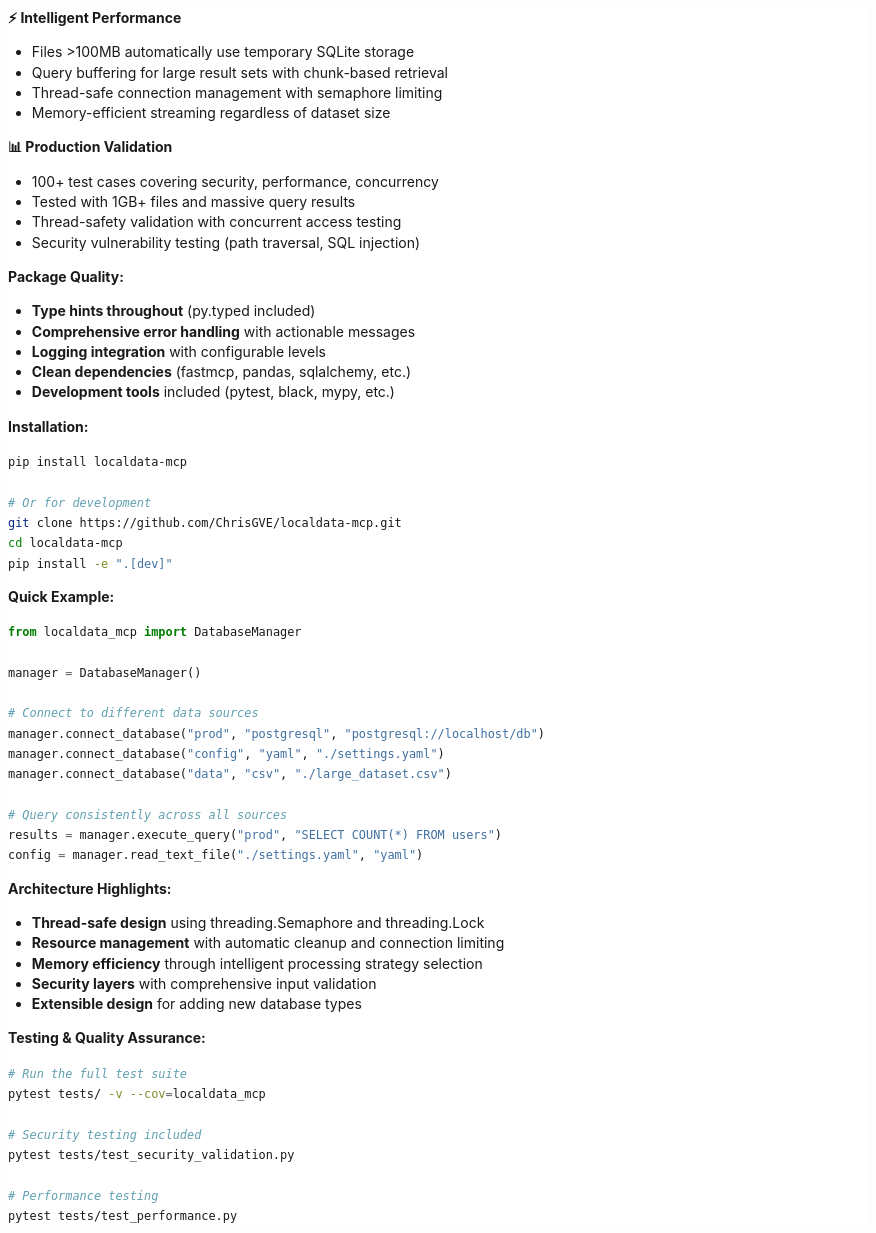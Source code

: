 **⚡ Intelligent Performance**
- Files >100MB automatically use temporary SQLite storage
- Query buffering for large result sets with chunk-based retrieval
- Thread-safe connection management with semaphore limiting
- Memory-efficient streaming regardless of dataset size

**📊 Production Validation**
- 100+ test cases covering security, performance, concurrency
- Tested with 1GB+ files and massive query results
- Thread-safety validation with concurrent access testing
- Security vulnerability testing (path traversal, SQL injection)

**Package Quality:**
- **Type hints throughout** (py.typed included)
- **Comprehensive error handling** with actionable messages
- **Logging integration** with configurable levels  
- **Clean dependencies** (fastmcp, pandas, sqlalchemy, etc.)
- **Development tools** included (pytest, black, mypy, etc.)

**Installation:**
```bash
pip install localdata-mcp

# Or for development
git clone https://github.com/ChrisGVE/localdata-mcp.git
cd localdata-mcp
pip install -e ".[dev]"
```

**Quick Example:**
```python
from localdata_mcp import DatabaseManager

manager = DatabaseManager()

# Connect to different data sources
manager.connect_database("prod", "postgresql", "postgresql://localhost/db")
manager.connect_database("config", "yaml", "./settings.yaml") 
manager.connect_database("data", "csv", "./large_dataset.csv")

# Query consistently across all sources
results = manager.execute_query("prod", "SELECT COUNT(*) FROM users")
config = manager.read_text_file("./settings.yaml", "yaml")
```

**Architecture Highlights:**
- **Thread-safe design** using threading.Semaphore and threading.Lock
- **Resource management** with automatic cleanup and connection limiting
- **Memory efficiency** through intelligent processing strategy selection
- **Security layers** with comprehensive input validation
- **Extensible design** for adding new database types

**Testing & Quality Assurance:**
```bash
# Run the full test suite
pytest tests/ -v --cov=localdata_mcp

# Security testing included
pytest tests/test_security_validation.py

# Performance testing
pytest tests/test_performance.py
```
